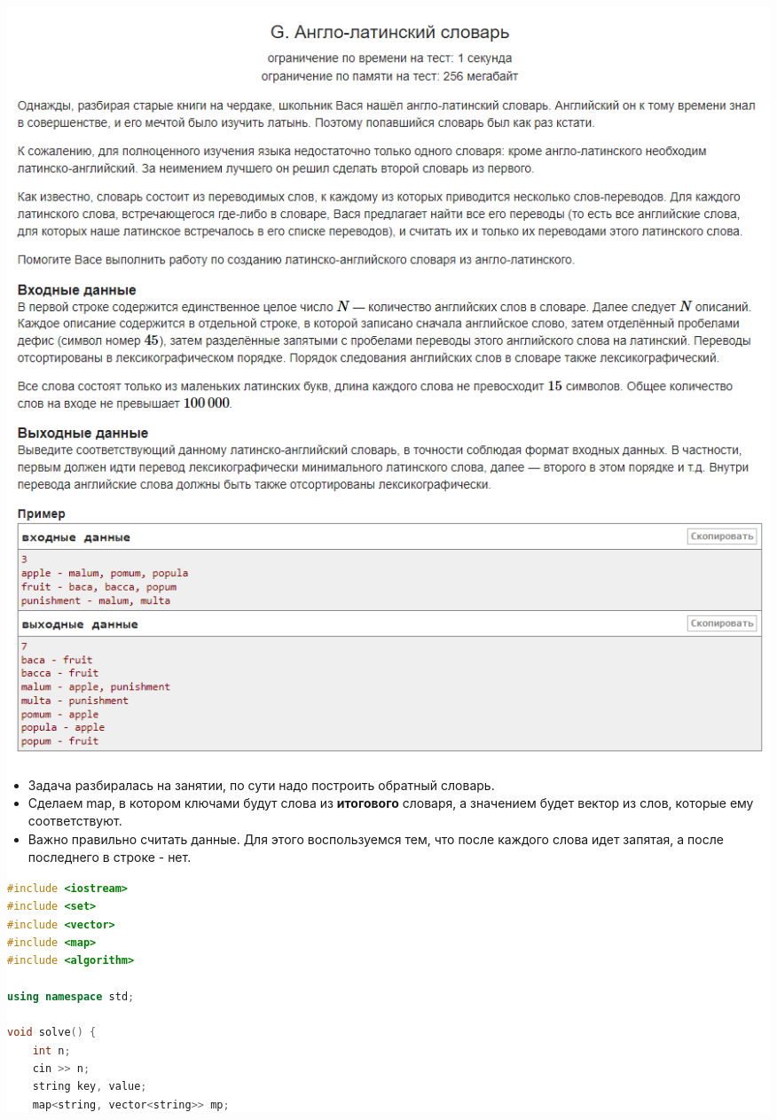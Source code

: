 ![image.png](V%20Set%20Map%20And%20other%20Hints%2011a2e807d74f80278bd5c2b6d850a349/image%203.png)

- Задача разбиралась на занятии, по сути надо построить обратный словарь.
- Сделаем map, в котором ключами будут слова из **итогового** словаря, а значением будет вектор из слов, которые ему соответствуют.
- Важно правильно считать данные. Для этого воспользуемся тем, что после каждого слова идет запятая, а после последнего в строке - нет.

```cpp
#include <iostream>
#include <set>
#include <vector>
#include <map>
#include <algorithm>
 
using namespace std;
 
void solve() {
    int n;
    cin >> n;
    string key, value;
    map<string, vector<string>> mp;
```